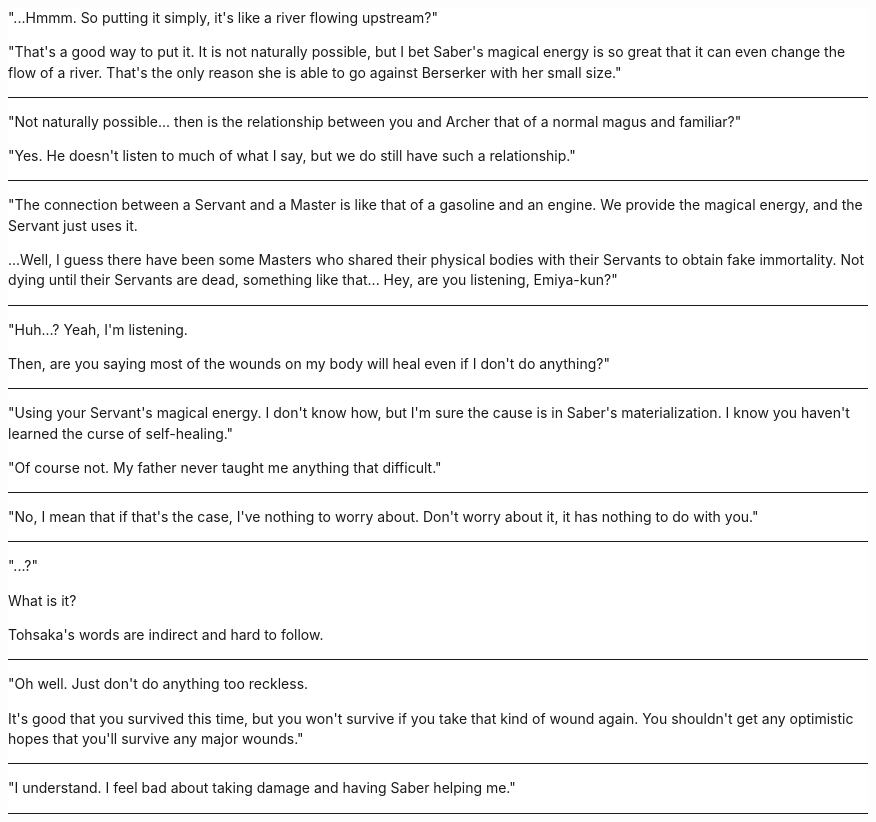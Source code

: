 "...Hmmm. So putting it simply, it's like a river flowing upstream?"  
  
"That's a good way to put it. It is not naturally possible, but I bet Saber's magical energy is so great that it can even change the flow of a river. That's the only reason she is able to go against Berserker with her small size."  
  
---  
  
"Not naturally possible... then is the relationship between you and Archer that of a normal magus and familiar?"  
  
"Yes. He doesn't listen to much of what I say, but we do still have such a relationship."  
  
---  
  
"The connection between a Servant and a Master is like that of a gasoline and an engine. We provide the magical energy, and the Servant just uses it.  
  
...Well, I guess there have been some Masters who shared their physical bodies with their Servants to obtain fake immortality. Not dying until their Servants are dead, something like that... Hey, are you listening, Emiya-kun?"  
  
---  
  
"Huh...? Yeah, I'm listening.  
  
Then, are you saying most of the wounds on my body will heal even if I don't do anything?"  
  
---  
  
"Using your Servant's magical energy. I don't know how, but I'm sure the cause is in Saber's materialization. I know you haven't learned the curse of self-healing."  
  
"Of course not. My father never taught me anything that difficult."  
  
---  
  
"No, I mean that if that's the case, I've nothing to worry about. Don't worry about it, it has nothing to do with you."  
  
---  
  
"...?"  
  
What is it?  
  
Tohsaka's words are indirect and hard to follow.  
  
---  
  
"Oh well. Just don't do anything too reckless.  
  
It's good that you survived this time, but you won't survive if you take that kind of wound again. You shouldn't get any optimistic hopes that you'll survive any major wounds."  
  
---  
  
"I understand. I feel bad about taking damage and having Saber helping me."  
  
---  
  